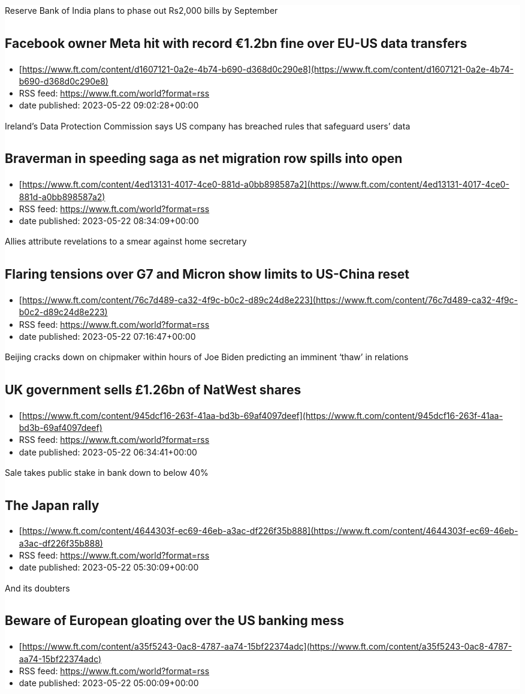 Reserve Bank of India plans to phase out Rs2,000 bills by September

## Facebook owner Meta hit with record €1.2bn fine over EU-US data transfers
 - [https://www.ft.com/content/d1607121-0a2e-4b74-b690-d368d0c290e8](https://www.ft.com/content/d1607121-0a2e-4b74-b690-d368d0c290e8)
 - RSS feed: https://www.ft.com/world?format=rss
 - date published: 2023-05-22 09:02:28+00:00

Ireland’s Data Protection Commission says US company has breached rules that safeguard users’ data

## Braverman in speeding saga as net migration row spills into open
 - [https://www.ft.com/content/4ed13131-4017-4ce0-881d-a0bb898587a2](https://www.ft.com/content/4ed13131-4017-4ce0-881d-a0bb898587a2)
 - RSS feed: https://www.ft.com/world?format=rss
 - date published: 2023-05-22 08:34:09+00:00

Allies attribute revelations to a smear against home secretary

## Flaring tensions over G7 and Micron show limits to US-China reset
 - [https://www.ft.com/content/76c7d489-ca32-4f9c-b0c2-d89c24d8e223](https://www.ft.com/content/76c7d489-ca32-4f9c-b0c2-d89c24d8e223)
 - RSS feed: https://www.ft.com/world?format=rss
 - date published: 2023-05-22 07:16:47+00:00

Beijing cracks down on chipmaker within hours of Joe Biden predicting an imminent ‘thaw’ in relations

## UK government sells £1.26bn of NatWest shares
 - [https://www.ft.com/content/945dcf16-263f-41aa-bd3b-69af4097deef](https://www.ft.com/content/945dcf16-263f-41aa-bd3b-69af4097deef)
 - RSS feed: https://www.ft.com/world?format=rss
 - date published: 2023-05-22 06:34:41+00:00

Sale takes public stake in bank down to below 40%

## The Japan rally
 - [https://www.ft.com/content/4644303f-ec69-46eb-a3ac-df226f35b888](https://www.ft.com/content/4644303f-ec69-46eb-a3ac-df226f35b888)
 - RSS feed: https://www.ft.com/world?format=rss
 - date published: 2023-05-22 05:30:09+00:00

And its doubters

## Beware of European gloating over the US banking mess
 - [https://www.ft.com/content/a35f5243-0ac8-4787-aa74-15bf22374adc](https://www.ft.com/content/a35f5243-0ac8-4787-aa74-15bf22374adc)
 - RSS feed: https://www.ft.com/world?format=rss
 - date published: 2023-05-22 05:00:09+00:00
